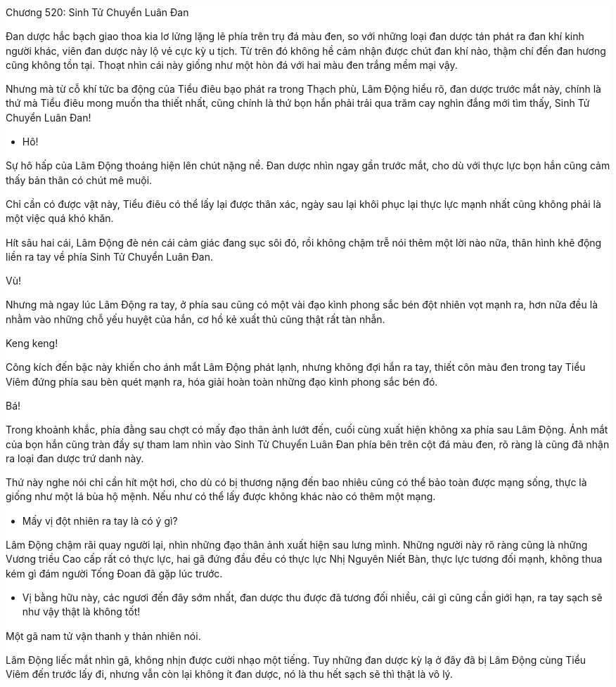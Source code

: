 




Chương 520: Sinh Tử Chuyển Luân Đan


Đan dược hắc bạch giao thoa kia lơ lửng lặng lẽ phía trên trụ đá màu đen, so với những loại đan dược tán phát ra đan khí kinh người khác, viên đan dược này lộ vẻ cực kỳ u tịch. Từ trên đó không hề cảm nhận được chút đan khí nào, thậm chí đến đan hương cũng không tồn tại. Thoạt nhìn cái này giống như một hòn đá với hai màu đen trắng mềm mại vậy.

Nhưng mà từ cỗ khí tức ba động của Tiểu điêu bạo phát ra trong Thạch phù, Lâm Động hiểu rõ, đan dược trước mắt này, chính là thứ mà Tiểu điêu mong muốn tha thiết nhất, cũng chính là thứ bọn hắn phải trải qua trăm cay nghìn đắng mới tìm thấy, Sinh Tử Chuyển Luân Đan!

- Hô!

Sự hô hấp của Lâm Động thoáng hiện lên chút nặng nề. Đan dược nhìn ngay gần trước mắt, cho dù với thực lực bọn hắn cũng cảm thấy bản thân có chút mê muội.

Chỉ cần có được vật này, Tiểu điêu có thể lấy lại được thân xác, ngày sau lại khôi phục lại thực lực mạnh nhất cũng không phải là một việc quá khó khăn.

Hít sâu hai cái, Lâm Động đè nén cái cảm giác đang sục sôi đó, rồi không chậm trễ nói thêm một lời nào nữa, thân hình khẽ động liền ra tay về phía Sinh Tử Chuyển Luân Đan.

Vù!

Nhưng mà ngay lúc Lâm Động ra tay, ở phía sau cũng có một vài đạo kình phong sắc bén đột nhiên vọt mạnh ra, hơn nữa đều là nhằm vào những chỗ yếu huyệt của hắn, cơ hồ kẻ xuất thủ cũng thật rất tàn nhẫn.

Keng keng!

Công kích đến bậc này khiến cho ánh mắt Lâm Động phát lạnh, nhưng không đợi hắn ra tay, thiết côn màu đen trong tay Tiểu Viêm đứng phía sau bèn quét mạnh ra, hóa giải hoàn toàn những đạo kình phong sắc bén đó.

Bá!

Trong khoảnh khắc, phía đằng sau chợt có mấy đạo thân ảnh lướt đến, cuối cùng xuất hiện không xa phía sau Lâm Động. Ánh mắt của bọn hắn cũng tràn đầy sự tham lam nhìn vào Sinh Tử Chuyển Luân Đan phía bên trên cột đá màu đen, rõ ràng là cũng đã nhận ra loại đan dược trứ danh này.

Thứ này nghe nói chỉ cần hít một hơi, cho dù có bị thương nặng đến bao nhiêu cũng có thể bảo toàn được mạng sống, thực là giống như một lá bùa hộ mệnh. Nếu như có thể lấy được không khác nào có thêm một mạng.

- Mấy vị đột nhiên ra tay là có ý gì?

Lâm Động chậm rãi quay người lại, nhìn những đạo thân ảnh xuất hiện sau lưng mình. Những người này rõ ràng cũng là những Vương triều Cao cấp rất có thực lực, hai gã đứng đầu đều có thực lực Nhị Nguyên Niết Bàn, thực lực tương đối mạnh, không thua kém gì đám người Tống Đoan đã gặp lúc trước.

- Vị bằng hữu này, các ngươi đến đây sớm nhất, đan dược thu được đã tương đối nhiều, cái gì cũng cần giới hạn, ra tay sạch sẽ như vậy thật là không tốt!

Một gã nam tử vận thanh y thản nhiên nói.

Lâm Động liếc mắt nhìn gã, không nhịn được cười nhạo một tiếng. Tuy những đan dược kỳ lạ ở đây đã bị Lâm Động cùng Tiểu Viêm đến trước lấy đi, nhưng vẫn còn lại không ít đan dược, nó là thu hết sạch sẽ thì thật là vô lý.
